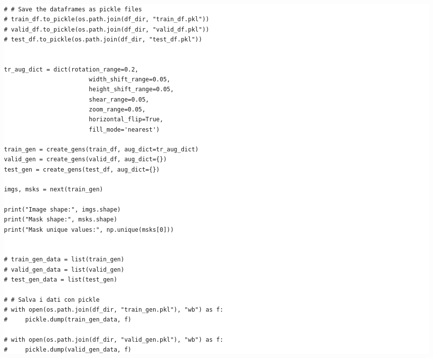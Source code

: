    # # Save the dataframes as pickle files
    # train_df.to_pickle(os.path.join(df_dir, "train_df.pkl"))
    # valid_df.to_pickle(os.path.join(df_dir, "valid_df.pkl"))
    # test_df.to_pickle(os.path.join(df_dir, "test_df.pkl"))


    tr_aug_dict = dict(rotation_range=0.2,
                            width_shift_range=0.05,
                            height_shift_range=0.05,
                            shear_range=0.05,
                            zoom_range=0.05,
                            horizontal_flip=True,
                            fill_mode='nearest')

    train_gen = create_gens(train_df, aug_dict=tr_aug_dict)
    valid_gen = create_gens(valid_df, aug_dict={})
    test_gen = create_gens(test_df, aug_dict={})

    imgs, msks = next(train_gen)

    print("Image shape:", imgs.shape)
    print("Mask shape:", msks.shape)
    print("Mask unique values:", np.unique(msks[0]))


    # train_gen_data = list(train_gen)
    # valid_gen_data = list(valid_gen)
    # test_gen_data = list(test_gen)

    # # Salva i dati con pickle
    # with open(os.path.join(df_dir, "train_gen.pkl"), "wb") as f:
    #     pickle.dump(train_gen_data, f)

    # with open(os.path.join(df_dir, "valid_gen.pkl"), "wb") as f:
    #     pickle.dump(valid_gen_data, f)
